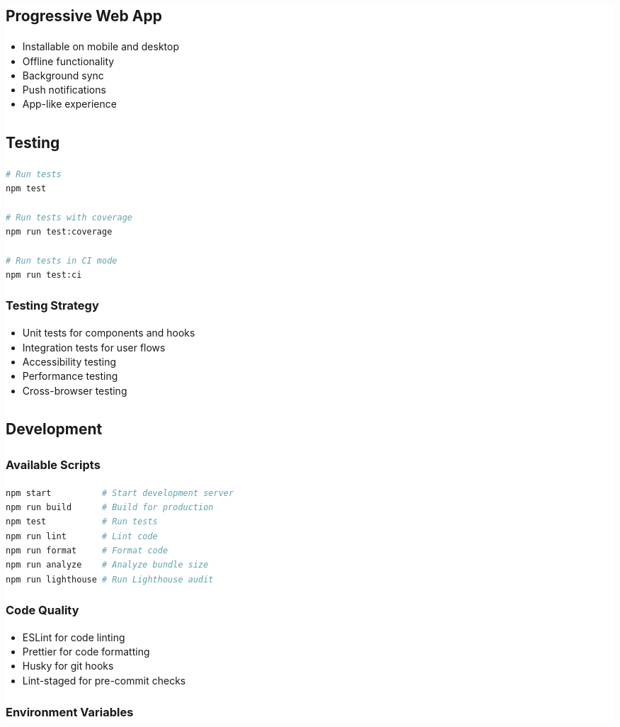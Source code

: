 ## Progressive Web App

- Installable on mobile and desktop
- Offline functionality
- Background sync
- Push notifications
- App-like experience

## Testing

```bash
# Run tests
npm test

# Run tests with coverage
npm run test:coverage

# Run tests in CI mode
npm run test:ci
```

### Testing Strategy

- Unit tests for components and hooks
- Integration tests for user flows
- Accessibility testing
- Performance testing
- Cross-browser testing

## Development

### Available Scripts

```bash
npm start          # Start development server
npm run build      # Build for production
npm test           # Run tests
npm run lint       # Lint code
npm run format     # Format code
npm run analyze    # Analyze bundle size
npm run lighthouse # Run Lighthouse audit
```

### Code Quality

- ESLint for code linting
- Prettier for code formatting
- Husky for git hooks
- Lint-staged for pre-commit checks

### Environment Variables

